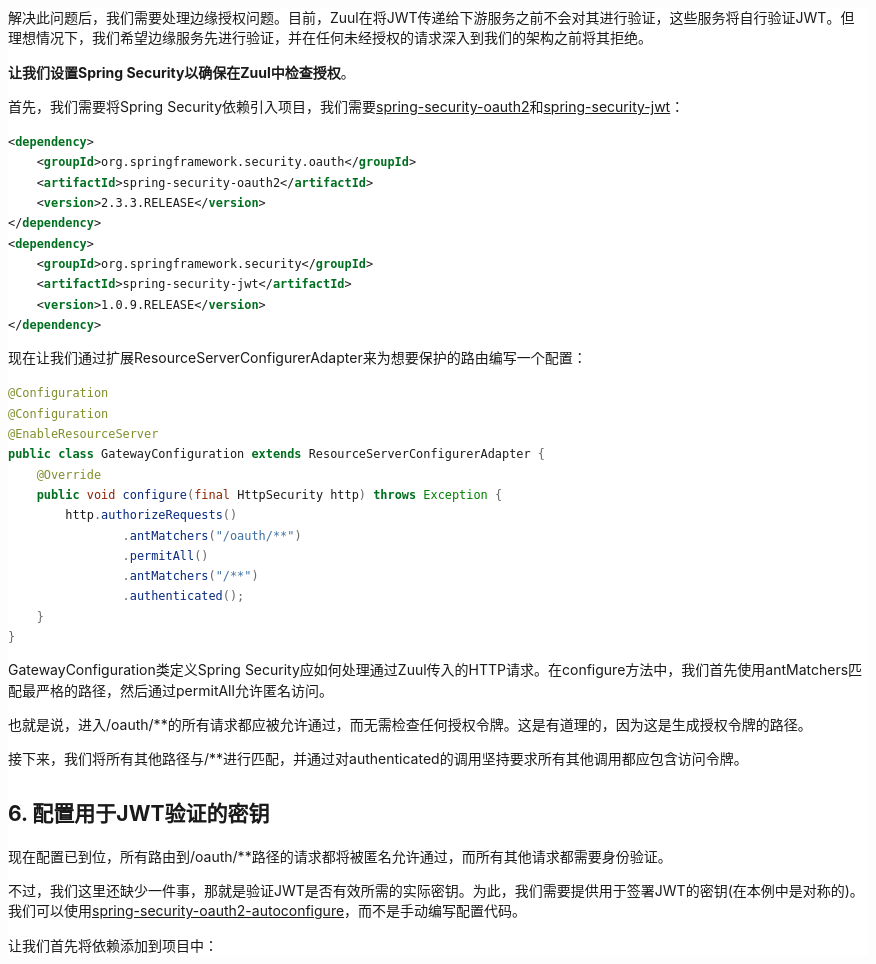 解决此问题后，我们需要处理边缘授权问题。目前，Zuul在将JWT传递给下游服务之前不会对其进行验证，这些服务将自行验证JWT。但理想情况下，我们希望边缘服务先进行验证，并在任何未经授权的请求深入到我们的架构之前将其拒绝。

**让我们设置Spring Security以确保在Zuul中检查授权**。

首先，我们需要将Spring Security依赖引入项目，我们需要[spring-security-oauth2](https://mvnrepository.com/artifact/org.springframework.security.oauth/spring-security-oauth2)和[spring-security-jwt](https://mvnrepository.com/artifact/org.springframework.security/spring-security-jwt)：

```xml
<dependency>
    <groupId>org.springframework.security.oauth</groupId>
    <artifactId>spring-security-oauth2</artifactId>
    <version>2.3.3.RELEASE</version>
</dependency>
<dependency>
    <groupId>org.springframework.security</groupId>
    <artifactId>spring-security-jwt</artifactId>
    <version>1.0.9.RELEASE</version>
</dependency>
```

现在让我们通过扩展ResourceServerConfigurerAdapter来为想要保护的路由编写一个配置：

```java
@Configuration
@Configuration
@EnableResourceServer
public class GatewayConfiguration extends ResourceServerConfigurerAdapter {
    @Override
    public void configure(final HttpSecurity http) throws Exception {
        http.authorizeRequests()
                .antMatchers("/oauth/**")
                .permitAll()
                .antMatchers("/**")
                .authenticated();
    }
}
```

GatewayConfiguration类定义Spring Security应如何处理通过Zuul传入的HTTP请求。在configure方法中，我们首先使用antMatchers匹配最严格的路径，然后通过permitAll允许匿名访问。

也就是说，进入/oauth/\*\*的所有请求都应被允许通过，而无需检查任何授权令牌。这是有道理的，因为这是生成授权令牌的路径。

接下来，我们将所有其他路径与/\*\*进行匹配，并通过对authenticated的调用坚持要求所有其他调用都应包含访问令牌。

## 6. 配置用于JWT验证的密钥

现在配置已到位，所有路由到/oauth/\*\*路径的请求都将被匿名允许通过，而所有其他请求都需要身份验证。

不过，我们这里还缺少一件事，那就是验证JWT是否有效所需的实际密钥。为此，我们需要提供用于签署JWT的密钥(在本例中是对称的)。我们可以使用[spring-security-oauth2-autoconfigure](https://mvnrepository.com/artifact/org.springframework.security.oauth.boot/spring-security-oauth2-autoconfigure)，而不是手动编写配置代码。

让我们首先将依赖添加到项目中：
